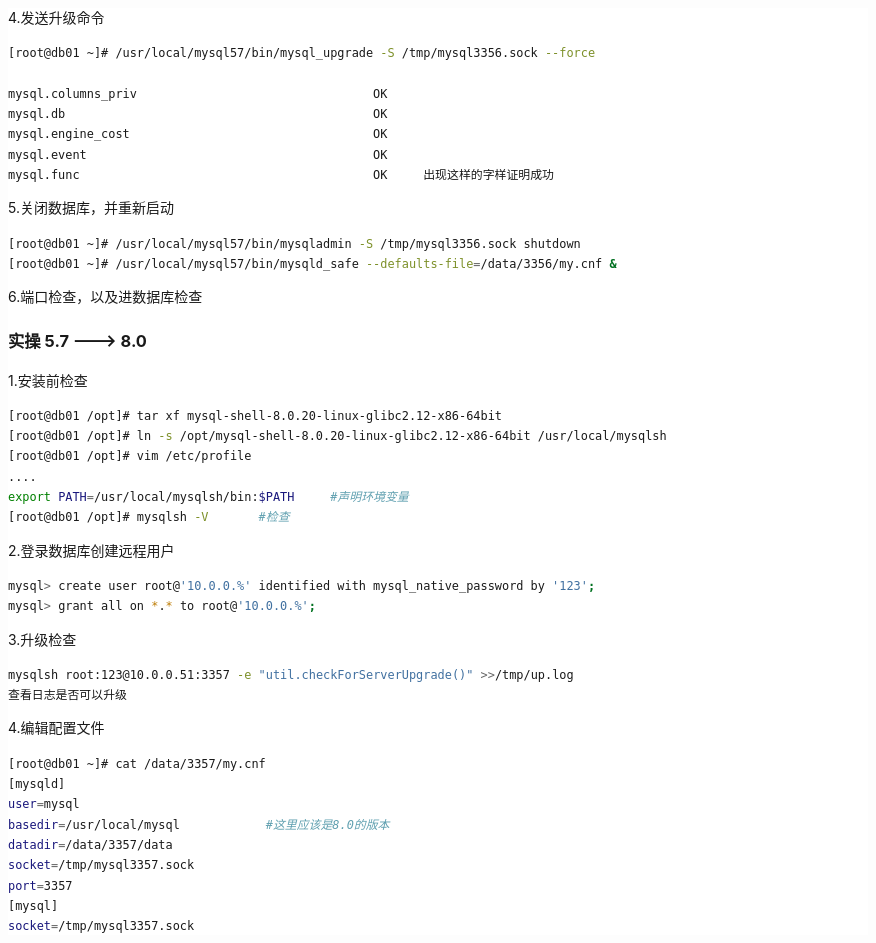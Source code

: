 4.发送升级命令

```sh
[root@db01 ~]# /usr/local/mysql57/bin/mysql_upgrade -S /tmp/mysql3356.sock --force

mysql.columns_priv                                 OK
mysql.db                                           OK
mysql.engine_cost                                  OK
mysql.event                                        OK
mysql.func                                         OK     出现这样的字样证明成功
```

5.关闭数据库，并重新启动

```sh
[root@db01 ~]# /usr/local/mysql57/bin/mysqladmin -S /tmp/mysql3356.sock shutdown 
[root@db01 ~]# /usr/local/mysql57/bin/mysqld_safe --defaults-file=/data/3356/my.cnf &
```

6.端口检查，以及进数据库检查

### 实操  5.7 ---> 8.0

1.安装前检查

```sh
[root@db01 /opt]# tar xf mysql-shell-8.0.20-linux-glibc2.12-x86-64bit
[root@db01 /opt]# ln -s /opt/mysql-shell-8.0.20-linux-glibc2.12-x86-64bit /usr/local/mysqlsh
[root@db01 /opt]# vim /etc/profile
....
export PATH=/usr/local/mysqlsh/bin:$PATH     #声明环境变量
[root@db01 /opt]# mysqlsh -V       #检查
```

2.登录数据库创建远程用户

```sh
mysql> create user root@'10.0.0.%' identified with mysql_native_password by '123';
mysql> grant all on *.* to root@'10.0.0.%';
```

3.升级检查

```sh
mysqlsh root:123@10.0.0.51:3357 -e "util.checkForServerUpgrade()" >>/tmp/up.log
查看日志是否可以升级
```

4.编辑配置文件

```sh
[root@db01 ~]# cat /data/3357/my.cnf 
[mysqld]
user=mysql
basedir=/usr/local/mysql            #这里应该是8.0的版本
datadir=/data/3357/data
socket=/tmp/mysql3357.sock
port=3357
[mysql]
socket=/tmp/mysql3357.sock
```
